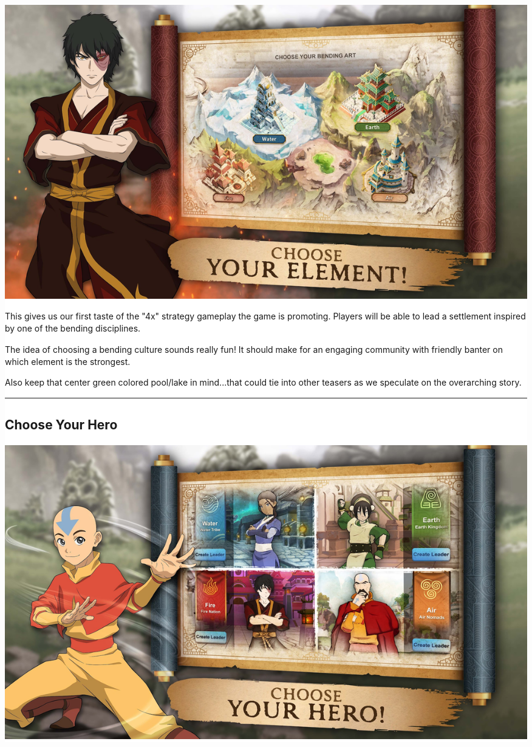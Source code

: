 ![A:RC Promo Image 1](../assets/arc/app-listing-images/ARC-App-Listing-01.jpg)

This gives us our first taste of the "4x" strategy gameplay the game is promoting. Players will be able to lead a settlement inspired by one of the bending disciplines. 

The idea of choosing a bending culture sounds really fun! It should make for an engaging community with friendly banter on which element is the strongest.

Also keep that center green colored pool/lake in mind...that could tie into other teasers as we speculate on the overarching story.

---

## Choose Your Hero

![A:RC Promo Image 2](../assets/arc/app-listing-images/ARC-App-Listing-02.jpg)